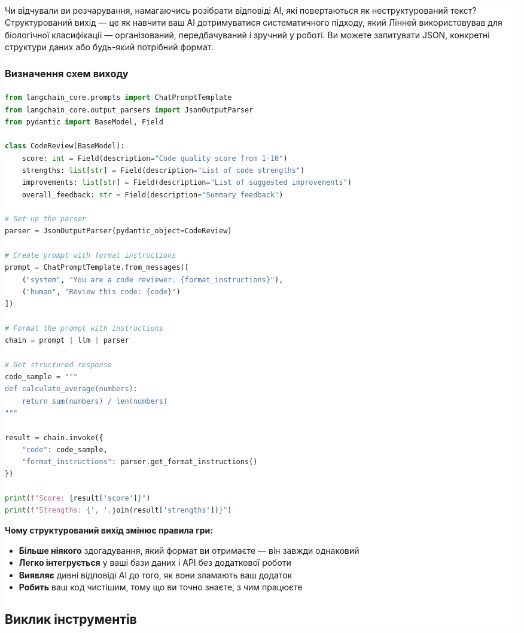 Чи відчували ви розчарування, намагаючись розібрати відповіді AI, які повертаються як неструктурований текст? Структурований вихід — це як навчити ваш AI дотримуватися систематичного підходу, який Лінней використовував для біологічної класифікації — організований, передбачуваний і зручний у роботі. Ви можете запитувати JSON, конкретні структури даних або будь-який потрібний формат.

### Визначення схем виходу

```python
from langchain_core.prompts import ChatPromptTemplate
from langchain_core.output_parsers import JsonOutputParser
from pydantic import BaseModel, Field

class CodeReview(BaseModel):
    score: int = Field(description="Code quality score from 1-10")
    strengths: list[str] = Field(description="List of code strengths")
    improvements: list[str] = Field(description="List of suggested improvements")
    overall_feedback: str = Field(description="Summary feedback")

# Set up the parser
parser = JsonOutputParser(pydantic_object=CodeReview)

# Create prompt with format instructions
prompt = ChatPromptTemplate.from_messages([
    ("system", "You are a code reviewer. {format_instructions}"),
    ("human", "Review this code: {code}")
])

# Format the prompt with instructions
chain = prompt | llm | parser

# Get structured response
code_sample = """
def calculate_average(numbers):
    return sum(numbers) / len(numbers)
"""

result = chain.invoke({
    "code": code_sample,
    "format_instructions": parser.get_format_instructions()
})

print(f"Score: {result['score']}")
print(f"Strengths: {', '.join(result['strengths'])}")
```

**Чому структурований вихід змінює правила гри:**
- **Більше ніякого** здогадування, який формат ви отримаєте — він завжди однаковий
- **Легко інтегрується** у ваші бази даних і API без додаткової роботи
- **Виявляє** дивні відповіді AI до того, як вони зламають ваш додаток
- **Робить** ваш код чистішим, тому що ви точно знаєте, з чим працюєте

## Виклик інструментів
